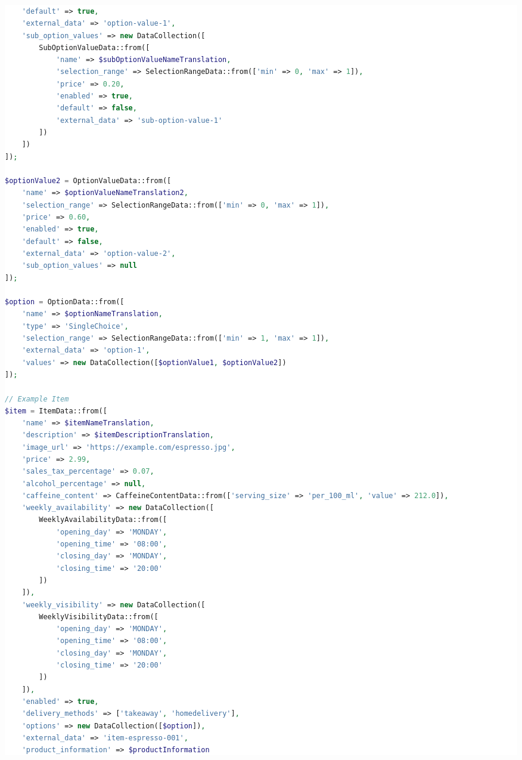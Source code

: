 ```php
    'default' => true,
    'external_data' => 'option-value-1',
    'sub_option_values' => new DataCollection([
        SubOptionValueData::from([
            'name' => $subOptionValueNameTranslation,
            'selection_range' => SelectionRangeData::from(['min' => 0, 'max' => 1]),
            'price' => 0.20,
            'enabled' => true,
            'default' => false,
            'external_data' => 'sub-option-value-1'
        ])
    ])
]);

$optionValue2 = OptionValueData::from([
    'name' => $optionValueNameTranslation2,
    'selection_range' => SelectionRangeData::from(['min' => 0, 'max' => 1]),
    'price' => 0.60,
    'enabled' => true,
    'default' => false,
    'external_data' => 'option-value-2',
    'sub_option_values' => null
]);

$option = OptionData::from([
    'name' => $optionNameTranslation,
    'type' => 'SingleChoice',
    'selection_range' => SelectionRangeData::from(['min' => 1, 'max' => 1]),
    'external_data' => 'option-1',
    'values' => new DataCollection([$optionValue1, $optionValue2])
]);

// Example Item
$item = ItemData::from([
    'name' => $itemNameTranslation,
    'description' => $itemDescriptionTranslation,
    'image_url' => 'https://example.com/espresso.jpg',
    'price' => 2.99,
    'sales_tax_percentage' => 0.07,
    'alcohol_percentage' => null,
    'caffeine_content' => CaffeineContentData::from(['serving_size' => 'per_100_ml', 'value' => 212.0]),
    'weekly_availability' => new DataCollection([
        WeeklyAvailabilityData::from([
            'opening_day' => 'MONDAY',
            'opening_time' => '08:00',
            'closing_day' => 'MONDAY',
            'closing_time' => '20:00'
        ])
    ]),
    'weekly_visibility' => new DataCollection([
        WeeklyVisibilityData::from([
            'opening_day' => 'MONDAY',
            'opening_time' => '08:00',
            'closing_day' => 'MONDAY',
            'closing_time' => '20:00'
        ])
    ]),
    'enabled' => true,
    'delivery_methods' => ['takeaway', 'homedelivery'],
    'options' => new DataCollection([$option]),
    'external_data' => 'item-espresso-001',
    'product_information' => $productInformation
```